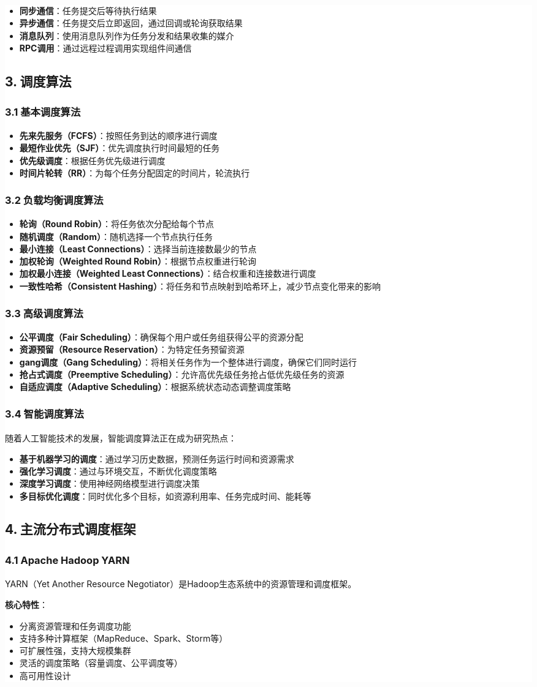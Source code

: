 - **同步通信**：任务提交后等待执行结果
- **异步通信**：任务提交后立即返回，通过回调或轮询获取结果
- **消息队列**：使用消息队列作为任务分发和结果收集的媒介
- **RPC调用**：通过远程过程调用实现组件间通信

## 3. 调度算法

### 3.1 基本调度算法

- **先来先服务（FCFS）**：按照任务到达的顺序进行调度
- **最短作业优先（SJF）**：优先调度执行时间最短的任务
- **优先级调度**：根据任务优先级进行调度
- **时间片轮转（RR）**：为每个任务分配固定的时间片，轮流执行

### 3.2 负载均衡调度算法

- **轮询（Round Robin）**：将任务依次分配给每个节点
- **随机调度（Random）**：随机选择一个节点执行任务
- **最小连接（Least Connections）**：选择当前连接数最少的节点
- **加权轮询（Weighted Round Robin）**：根据节点权重进行轮询
- **加权最小连接（Weighted Least Connections）**：结合权重和连接数进行调度
- **一致性哈希（Consistent Hashing）**：将任务和节点映射到哈希环上，减少节点变化带来的影响

### 3.3 高级调度算法

- **公平调度（Fair Scheduling）**：确保每个用户或任务组获得公平的资源分配
- **资源预留（Resource Reservation）**：为特定任务预留资源
- **gang调度（Gang Scheduling）**：将相关任务作为一个整体进行调度，确保它们同时运行
- **抢占式调度（Preemptive Scheduling）**：允许高优先级任务抢占低优先级任务的资源
- **自适应调度（Adaptive Scheduling）**：根据系统状态动态调整调度策略

### 3.4 智能调度算法

随着人工智能技术的发展，智能调度算法正在成为研究热点：

- **基于机器学习的调度**：通过学习历史数据，预测任务运行时间和资源需求
- **强化学习调度**：通过与环境交互，不断优化调度策略
- **深度学习调度**：使用神经网络模型进行调度决策
- **多目标优化调度**：同时优化多个目标，如资源利用率、任务完成时间、能耗等

## 4. 主流分布式调度框架

### 4.1 Apache Hadoop YARN
YARN（Yet Another Resource Negotiator）是Hadoop生态系统中的资源管理和调度框架。

**核心特性**：
- 分离资源管理和任务调度功能
- 支持多种计算框架（MapReduce、Spark、Storm等）
- 可扩展性强，支持大规模集群
- 灵活的调度策略（容量调度、公平调度等）
- 高可用性设计
